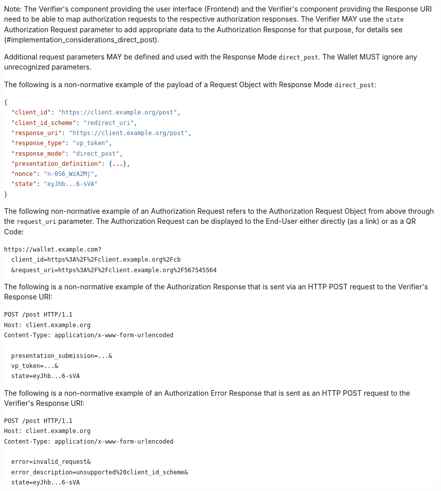 Note: The Verifier's component providing the user interface (Frontend) and the Verifier's component providing the Response URI need to be able to map authorization requests to the respective authorization responses. The Verifier MAY use the `state` Authorization Request parameter to add appropriate data to the Authorization Response for that purpose, for details see (#implementation_considerations_direct_post).

Additional request parameters MAY be defined and used with the Response Mode `direct_post`.
The Wallet MUST ignore any unrecognized parameters.

The following is a non-normative example of the payload of a Request Object with Response Mode `direct_post`:

```json
{
  "client_id": "https://client.example.org/post",
  "client_id_scheme": "redirect_uri",
  "response_uri": "https://client.example.org/post",
  "response_type": "vp_token",
  "response_mode": "direct_post",
  "presentation_definition": {...},
  "nonce": "n-0S6_WzA2Mj",
  "state": "eyJhb...6-sVA"
}
```

The following non-normative example of an Authorization Request refers to the Authorization Request Object from above through the `request_uri` parameter. The Authorization Request can be displayed to the End-User either directly (as a link) or as a QR Code:

```
https://wallet.example.com?
  client_id=https%3A%2F%2Fclient.example.org%2Fcb
  &request_uri=https%3A%2F%2Fclient.example.org%2F567545564
```

The following is a non-normative example of the Authorization Response that is sent via an HTTP POST request to the Verifier's Response URI:

```
POST /post HTTP/1.1
Host: client.example.org
Content-Type: application/x-www-form-urlencoded

  presentation_submission=...&
  vp_token=...&
  state=eyJhb...6-sVA
```

The following is a non-normative example of an Authorization Error Response that is sent as an HTTP POST request to the Verifier's Response URI:

```
POST /post HTTP/1.1
Host: client.example.org
Content-Type: application/x-www-form-urlencoded

  error=invalid_request&
  error_description=unsupported%20client_id_scheme&
  state=eyJhb...6-sVA
```
